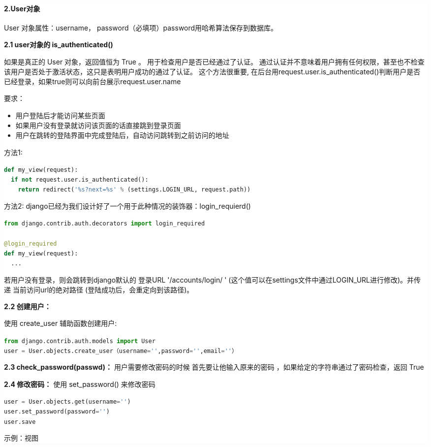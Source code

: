 #### 2.User对象

User 对象属性：username， password（必填项）password用哈希算法保存到数据库。

**2.1 user对象的 is_authenticated()**

如果是真正的 User 对象，返回值恒为 True 。 用于检查用户是否已经通过了认证。
通过认证并不意味着用户拥有任何权限，甚至也不检查该用户是否处于激活状态，这只是表明用户成功的通过了认证。 这个方法很重要, 在后台用request.user.is_authenticated()判断用户是否已经登录，如果true则可以向前台展示request.user.name

要求：

- 用户登陆后才能访问某些页面
- 如果用户没有登录就访问该页面的话直接跳到登录页面
- 用户在跳转的登陆界面中完成登陆后，自动访问跳转到之前访问的地址

方法1:

```python
def my_view(request):
  if not request.user.is_authenticated():
    return redirect('%s?next=%s' % (settings.LOGIN_URL, request.path))
```

方法2:
django已经为我们设计好了一个用于此种情况的装饰器：login_requierd()

```python
from django.contrib.auth.decorators import login_required

@login_required
def my_view(request):
  ...
```

若用户没有登录，则会跳转到django默认的 登录URL '/accounts/login/ ' (这个值可以在settings文件中通过LOGIN_URL进行修改)。并传递 当前访问url的绝对路径 (登陆成功后，会重定向到该路径)。

**2.2 创建用户：**

使用 create_user 辅助函数创建用户:

```python
from django.contrib.auth.models import User
user = User.objects.create_user（username='',password='',email=''）
```

**2.3 check_password(passwd)：**
用户需要修改密码的时候 首先要让他输入原来的密码 ，如果给定的字符串通过了密码检查，返回 True

**2.4 修改密码：**
使用 set_password() 来修改密码

```python
user = User.objects.get(username='')
user.set_password(password='')
user.save
```

示例：视图
